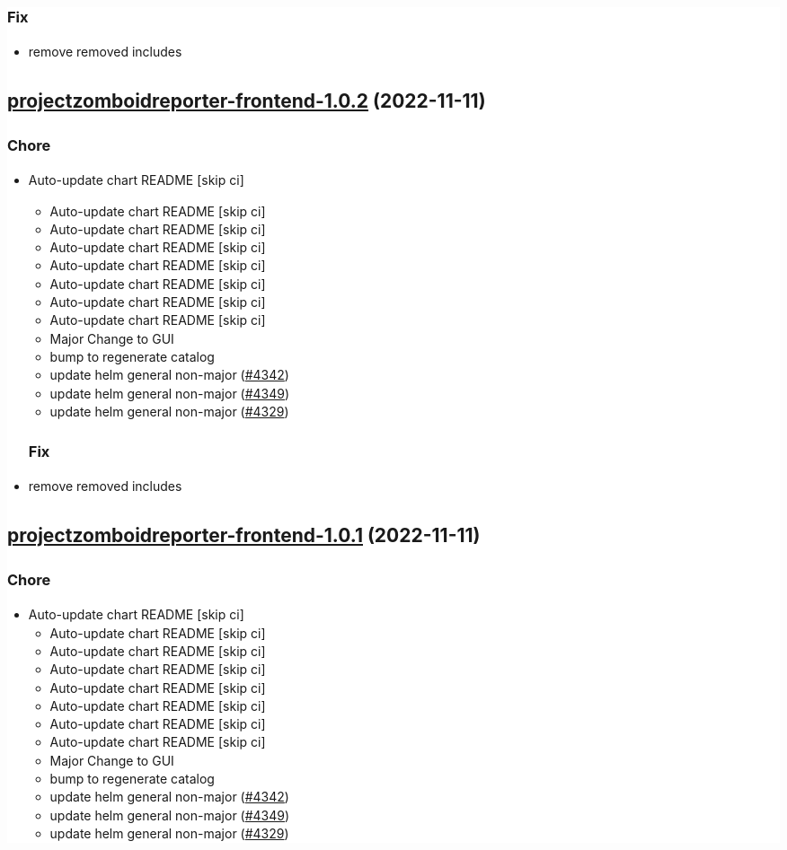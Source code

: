   ### Fix

- remove removed includes
  
  


## [projectzomboidreporter-frontend-1.0.2](https://github.com/truecharts/charts/compare/projectzomboidreporter-frontend-0.0.34...projectzomboidreporter-frontend-1.0.2) (2022-11-11)

### Chore

- Auto-update chart README [skip ci]
  - Auto-update chart README [skip ci]
  - Auto-update chart README [skip ci]
  - Auto-update chart README [skip ci]
  - Auto-update chart README [skip ci]
  - Auto-update chart README [skip ci]
  - Auto-update chart README [skip ci]
  - Auto-update chart README [skip ci]
  - Major Change to GUI
  - bump to regenerate catalog
  - update helm general non-major ([#4342](https://github.com/truecharts/charts/issues/4342))
  - update helm general non-major ([#4349](https://github.com/truecharts/charts/issues/4349))
  - update helm general non-major ([#4329](https://github.com/truecharts/charts/issues/4329))
  
  ### Fix

- remove removed includes
  
  


## [projectzomboidreporter-frontend-1.0.1](https://github.com/truecharts/charts/compare/projectzomboidreporter-frontend-0.0.34...projectzomboidreporter-frontend-1.0.1) (2022-11-11)

### Chore

- Auto-update chart README [skip ci]
  - Auto-update chart README [skip ci]
  - Auto-update chart README [skip ci]
  - Auto-update chart README [skip ci]
  - Auto-update chart README [skip ci]
  - Auto-update chart README [skip ci]
  - Auto-update chart README [skip ci]
  - Auto-update chart README [skip ci]
  - Major Change to GUI
  - bump to regenerate catalog
  - update helm general non-major ([#4342](https://github.com/truecharts/charts/issues/4342))
  - update helm general non-major ([#4349](https://github.com/truecharts/charts/issues/4349))
  - update helm general non-major ([#4329](https://github.com/truecharts/charts/issues/4329))
  
